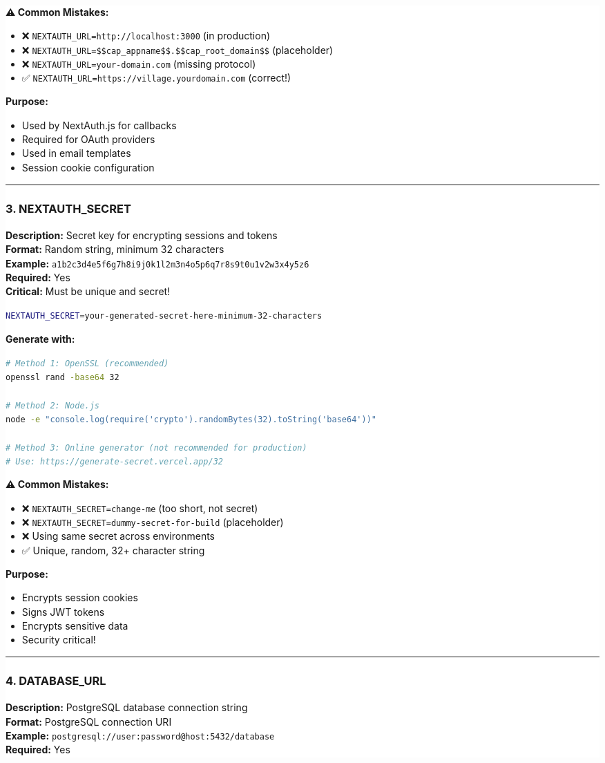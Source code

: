 **⚠️ Common Mistakes:**
- ❌ `NEXTAUTH_URL=http://localhost:3000` (in production)
- ❌ `NEXTAUTH_URL=$$cap_appname$$.$$cap_root_domain$$` (placeholder)
- ❌ `NEXTAUTH_URL=your-domain.com` (missing protocol)
- ✅ `NEXTAUTH_URL=https://village.yourdomain.com` (correct!)

**Purpose:**
- Used by NextAuth.js for callbacks
- Required for OAuth providers
- Used in email templates
- Session cookie configuration

---

### 3. NEXTAUTH_SECRET

**Description:** Secret key for encrypting sessions and tokens  
**Format:** Random string, minimum 32 characters  
**Example:** `a1b2c3d4e5f6g7h8i9j0k1l2m3n4o5p6q7r8s9t0u1v2w3x4y5z6`  
**Required:** Yes  
**Critical:** Must be unique and secret!

```bash
NEXTAUTH_SECRET=your-generated-secret-here-minimum-32-characters
```

**Generate with:**
```bash
# Method 1: OpenSSL (recommended)
openssl rand -base64 32

# Method 2: Node.js
node -e "console.log(require('crypto').randomBytes(32).toString('base64'))"

# Method 3: Online generator (not recommended for production)
# Use: https://generate-secret.vercel.app/32
```

**⚠️ Common Mistakes:**
- ❌ `NEXTAUTH_SECRET=change-me` (too short, not secret)
- ❌ `NEXTAUTH_SECRET=dummy-secret-for-build` (placeholder)
- ❌ Using same secret across environments
- ✅ Unique, random, 32+ character string

**Purpose:**
- Encrypts session cookies
- Signs JWT tokens
- Encrypts sensitive data
- Security critical!

---

### 4. DATABASE_URL

**Description:** PostgreSQL database connection string  
**Format:** PostgreSQL connection URI  
**Example:** `postgresql://user:password@host:5432/database`  
**Required:** Yes
